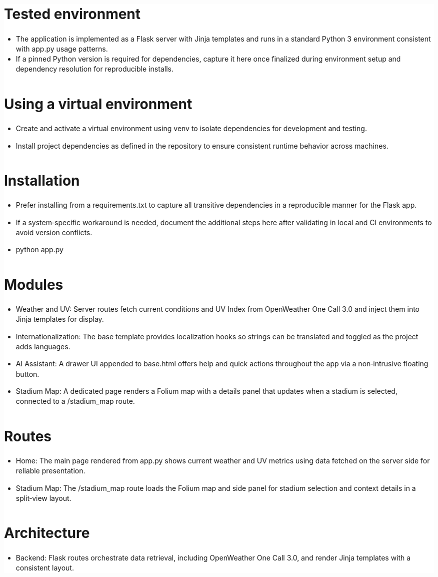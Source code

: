 


# Tested environment 
* The application is implemented as a Flask server with Jinja templates and runs in a standard Python 3 environment consistent with app.py usage patterns.
* If a pinned Python version is required for dependencies, capture it here once finalized during environment setup and dependency resolution for reproducible installs.


# Using a virtual environment
* Create and activate a virtual environment using venv to isolate dependencies for development and testing.

* Install project dependencies as defined in the repository to ensure consistent runtime behavior across machines.

# Installation
* Prefer installing from a requirements.txt to capture all transitive dependencies in a reproducible manner for the Flask app.

* If a system‑specific workaround is needed, document the additional steps here after validating in local and CI environments to avoid version conflicts.


* python app.py




# Modules
* Weather and UV: Server routes fetch current conditions and UV Index from OpenWeather One Call 3.0 and inject them into Jinja templates for display.

* Internationalization: The base template provides localization hooks so strings can be translated and toggled as the project adds languages.

* AI Assistant: A drawer UI appended to base.html offers help and quick actions throughout the app via a non‑intrusive floating button.

* Stadium Map: A dedicated page renders a Folium map with a details panel that updates when a stadium is selected, connected to a /stadium_map route.

# Routes
* Home: The main page rendered from app.py shows current weather and UV metrics using data fetched on the server side for reliable presentation.

* Stadium Map: The /stadium_map route loads the Folium map and side panel for stadium selection and context details in a split‑view layout.

# Architecture
* Backend: Flask routes orchestrate data retrieval, including OpenWeather One Call 3.0, and render Jinja templates with a consistent layout.
